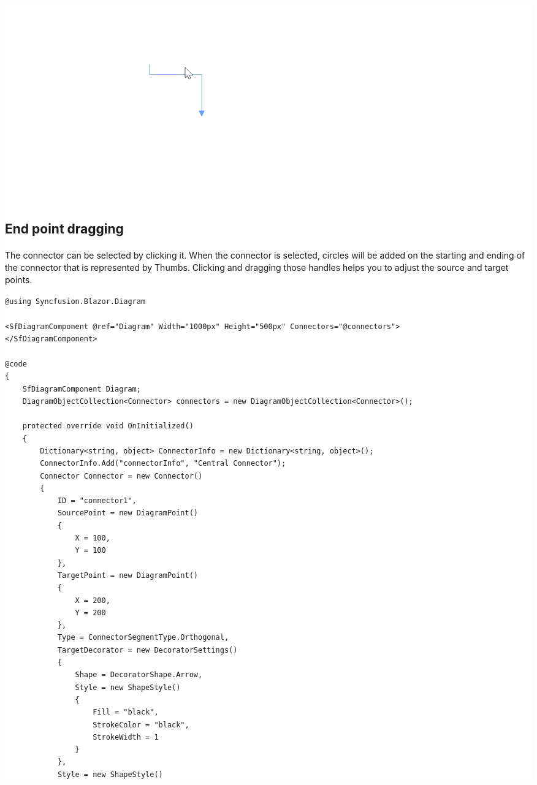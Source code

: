 ![Dragging Connector in Blazor Diagram](../images/blazor-diagram-drag-connector.gif)

## End point dragging

The connector can be selected by clicking it. When the connector is selected, circles will be added on the starting and ending of the connector that is represented by Thumbs. Clicking and dragging those handles helps you to adjust the source and target points.

```cshtml
@using Syncfusion.Blazor.Diagram

<SfDiagramComponent @ref="Diagram" Width="1000px" Height="500px" Connectors="@connectors">
</SfDiagramComponent>

@code
{
    SfDiagramComponent Diagram;
    DiagramObjectCollection<Connector> connectors = new DiagramObjectCollection<Connector>();

    protected override void OnInitialized()
    {
        Dictionary<string, object> ConnectorInfo = new Dictionary<string, object>();
        ConnectorInfo.Add("connectorInfo", "Central Connector");
        Connector Connector = new Connector()
        {
            ID = "connector1",
            SourcePoint = new DiagramPoint()
            {
                X = 100,
                Y = 100
            },
            TargetPoint = new DiagramPoint()
            {
                X = 200,
                Y = 200
            },
            Type = ConnectorSegmentType.Orthogonal,
            TargetDecorator = new DecoratorSettings()
            {
                Shape = DecoratorShape.Arrow,
                Style = new ShapeStyle()
                {
                    Fill = "black",
                    StrokeColor = "black",
                    StrokeWidth = 1
                }
            },
            Style = new ShapeStyle()
```